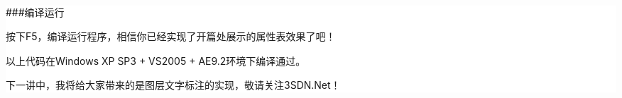 ###编译运行

按下F5，编译运行程序，相信你已经实现了开篇处展示的属性表效果了吧！

以上代码在Windows XP SP3 + VS2005 + AE9.2环境下编译通过。

下一讲中，我将给大家带来的是图层文字标注的实现，敬请关注3SDN.Net！
